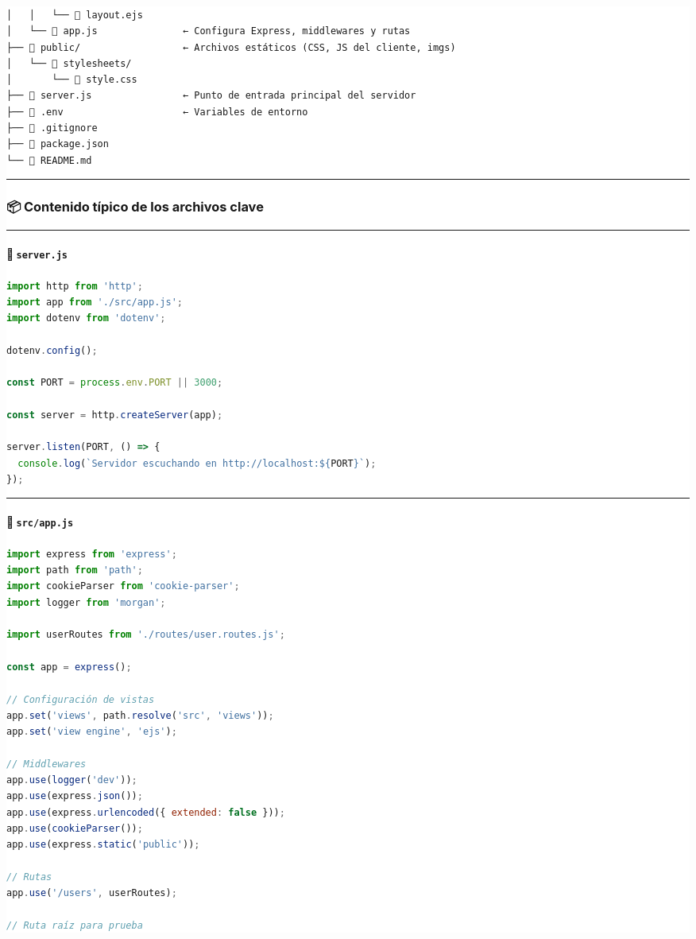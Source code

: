 ```
│   │   └── 📄 layout.ejs
│   └── 📄 app.js               ← Configura Express, middlewares y rutas
├── 📁 public/                  ← Archivos estáticos (CSS, JS del cliente, imgs)
│   └── 📁 stylesheets/
│       └── 📄 style.css
├── 📄 server.js                ← Punto de entrada principal del servidor
├── 📄 .env                     ← Variables de entorno
├── 📄 .gitignore
├── 📄 package.json
└── 📄 README.md
```

---

### 📦 Contenido típico de los archivos clave

---

#### 📄 `server.js`

```js
import http from 'http';
import app from './src/app.js';
import dotenv from 'dotenv';

dotenv.config();

const PORT = process.env.PORT || 3000;

const server = http.createServer(app);

server.listen(PORT, () => {
  console.log(`Servidor escuchando en http://localhost:${PORT}`);
});
```

---

#### 📄 `src/app.js`

```js
import express from 'express';
import path from 'path';
import cookieParser from 'cookie-parser';
import logger from 'morgan';

import userRoutes from './routes/user.routes.js';

const app = express();

// Configuración de vistas
app.set('views', path.resolve('src', 'views'));
app.set('view engine', 'ejs');

// Middlewares
app.use(logger('dev'));
app.use(express.json());
app.use(express.urlencoded({ extended: false }));
app.use(cookieParser());
app.use(express.static('public'));

// Rutas
app.use('/users', userRoutes);

// Ruta raíz para prueba
```